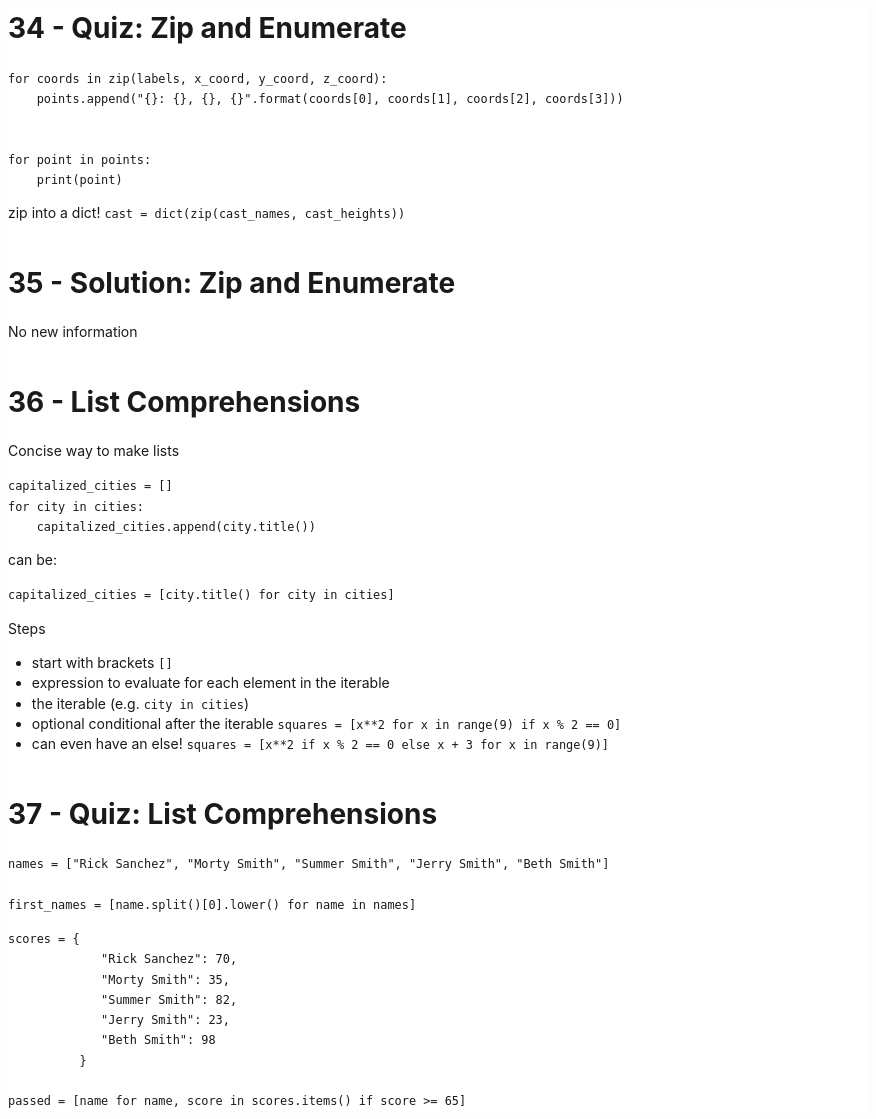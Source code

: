 # 34 - Quiz: Zip and Enumerate
```
for coords in zip(labels, x_coord, y_coord, z_coord):
    points.append("{}: {}, {}, {}".format(coords[0], coords[1], coords[2], coords[3]))


for point in points:
    print(point)
```

zip into a dict!
`cast = dict(zip(cast_names, cast_heights))`


# 35 - Solution: Zip and Enumerate
No new information


# 36 - List Comprehensions
Concise way to make lists

```
capitalized_cities = []
for city in cities:
    capitalized_cities.append(city.title())
```

can be:

`capitalized_cities = [city.title() for city in cities]`

Steps
  - start with brackets `[]`
  - expression to evaluate for each element in the iterable
  - the iterable (e.g. `city in cities`)
  - optional conditional after the iterable
  `squares = [x**2 for x in range(9) if x % 2 == 0]`
  - can even have an else!
  `squares = [x**2 if x % 2 == 0 else x + 3 for x in range(9)]`

# 37 - Quiz: List Comprehensions
```
names = ["Rick Sanchez", "Morty Smith", "Summer Smith", "Jerry Smith", "Beth Smith"]

first_names = [name.split()[0].lower() for name in names]
```

```
scores = {
             "Rick Sanchez": 70,
             "Morty Smith": 35,
             "Summer Smith": 82,
             "Jerry Smith": 23,
             "Beth Smith": 98
          }

passed = [name for name, score in scores.items() if score >= 65]
```
